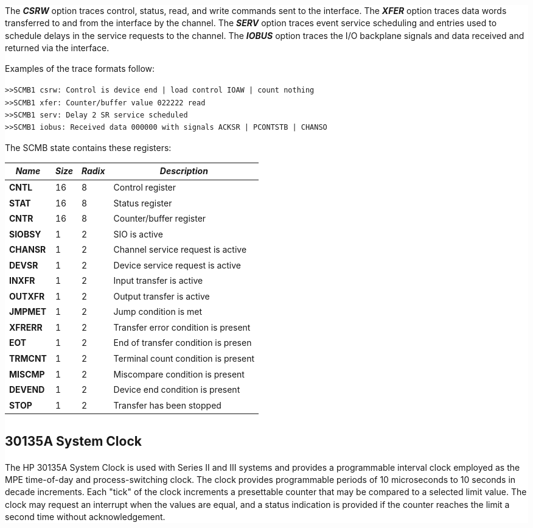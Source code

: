 The ***CSRW*** option traces control, status, read, and write commands
sent to the interface. The ***XFER*** option traces data words
transferred to and from the interface by the channel. The ***SERV***
option traces event service scheduling and entries used to schedule
delays in the service requests to the channel. The ***IOBUS*** option
traces the I/O backplane signals and data received and returned via the
interface.

Examples of the trace formats follow:

    >>SCMB1 csrw: Control is device end | load control IOAW | count nothing
    >>SCMB1 xfer: Counter/buffer value 022222 read
    >>SCMB1 serv: Delay 2 SR service scheduled
    >>SCMB1 iobus: Received data 000000 with signals ACKSR | PCONTSTB | CHANSO

The SCMB state contains these registers:

|***Name***  | ***Size*** |  ***Radix***|   ***Description***|
|------------| -----------|-------------|--------------------------------------|
|**CNTL**    | 16         |  8          |   Control register|
|**STAT**    | 16         |  8          |   Status register|
|**CNTR**    | 16         |  8          |   Counter/buffer register|
|**SIOBSY**  | 1          |  2          |   SIO is active|
|**CHANSR**  | 1          |  2          |   Channel service request is active|
|**DEVSR**   | 1          |  2          |   Device service request is active|
|**INXFR**   | 1          |  2          |   Input transfer is active|
|**OUTXFR**  | 1          |  2          |   Output transfer is active|
|**JMPMET**  | 1          |  2          |   Jump condition is met|
|**XFRERR**  | 1          |  2          |   Transfer error condition is present|
|**EOT**     | 1          |  2          |   End of transfer condition is presen|
|**TRMCNT**  | 1          |  2          |   Terminal count condition is present|
|**MISCMP**  | 1          |  2          |   Miscompare condition is present|
|**DEVEND**  | 1          |  2          |   Device end condition is present|
|**STOP**    | 1          |  2          |   Transfer has been stopped|

## 30135A System Clock

The HP 30135A System Clock is used with Series II and III systems and
provides a programmable interval clock employed as the MPE time-of-day
and process-switching clock. The clock provides programmable periods of
10 microseconds to 10 seconds in decade increments. Each "tick" of the
clock increments a presettable counter that may be compared to a
selected limit value. The clock may request an interrupt when the values
are equal, and a status indication is provided if the counter reaches
the limit a second time without acknowledgement.
